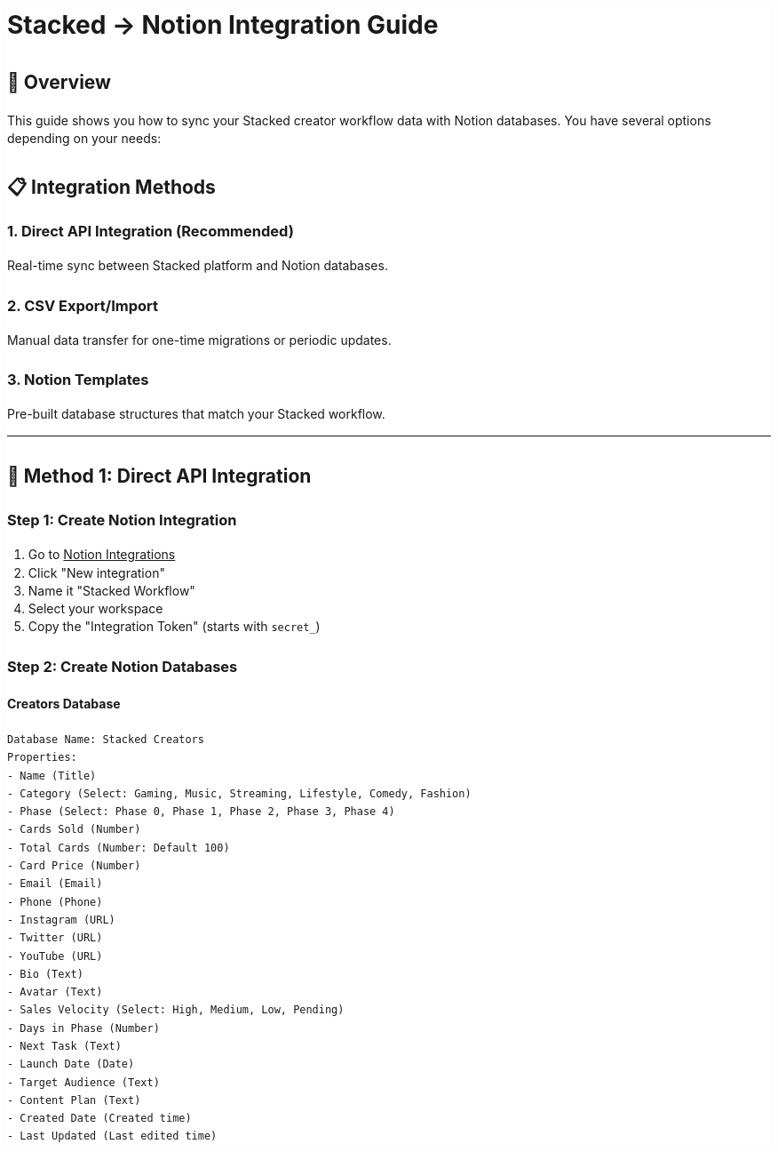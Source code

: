 # Stacked → Notion Integration Guide

## 🎯 Overview

This guide shows you how to sync your Stacked creator workflow data with Notion databases. You have several options depending on your needs:

## 📋 Integration Methods

### **1. Direct API Integration (Recommended)**
Real-time sync between Stacked platform and Notion databases.

### **2. CSV Export/Import**
Manual data transfer for one-time migrations or periodic updates.

### **3. Notion Templates**
Pre-built database structures that match your Stacked workflow.

---

## 🔌 Method 1: Direct API Integration

### **Step 1: Create Notion Integration**

1. Go to [Notion Integrations](https://www.notion.so/my-integrations)
2. Click "New integration"
3. Name it "Stacked Workflow"
4. Select your workspace
5. Copy the "Integration Token" (starts with `secret_`)

### **Step 2: Create Notion Databases**

#### **Creators Database**
```
Database Name: Stacked Creators
Properties:
- Name (Title)
- Category (Select: Gaming, Music, Streaming, Lifestyle, Comedy, Fashion)
- Phase (Select: Phase 0, Phase 1, Phase 2, Phase 3, Phase 4)
- Cards Sold (Number)
- Total Cards (Number: Default 100)
- Card Price (Number)
- Email (Email)
- Phone (Phone)
- Instagram (URL)
- Twitter (URL)
- YouTube (URL)
- Bio (Text)
- Avatar (Text)
- Sales Velocity (Select: High, Medium, Low, Pending)
- Days in Phase (Number)
- Next Task (Text)
- Launch Date (Date)
- Target Audience (Text)
- Content Plan (Text)
- Created Date (Created time)
- Last Updated (Last edited time)
```
